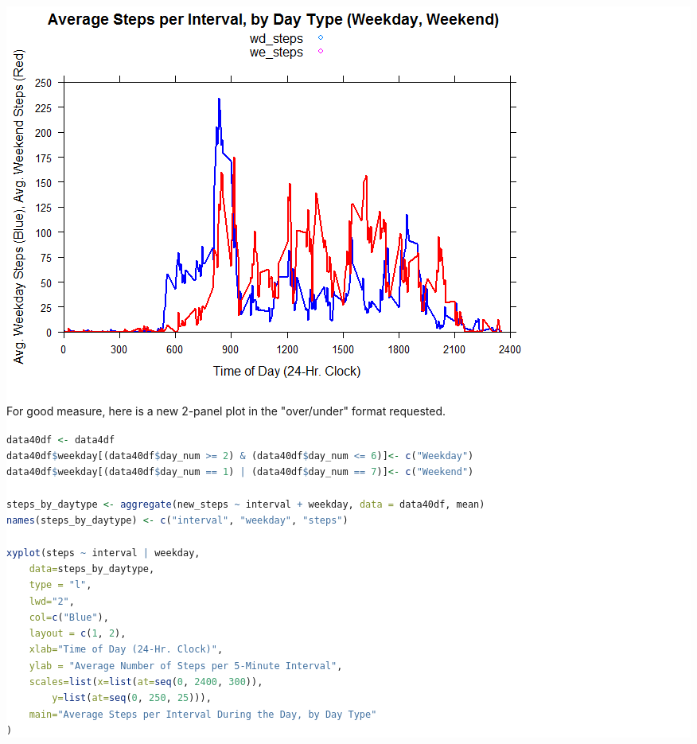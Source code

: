 ![](PA1_v4_files/figure-html/unnamed-chunk-14-1.png) 



For good measure, here is a new 2-panel plot in the "over/under" format requested.


```r
data40df <- data4df
data40df$weekday[(data40df$day_num >= 2) & (data40df$day_num <= 6)]<- c("Weekday")
data40df$weekday[(data40df$day_num == 1) | (data40df$day_num == 7)]<- c("Weekend")  

steps_by_daytype <- aggregate(new_steps ~ interval + weekday, data = data40df, mean)
names(steps_by_daytype) <- c("interval", "weekday", "steps")

xyplot(steps ~ interval | weekday, 
	data=steps_by_daytype, 
	type = "l", 
	lwd="2",
	col=c("Blue"),
	layout = c(1, 2), 
	xlab="Time of Day (24-Hr. Clock)", 
	ylab = "Average Number of Steps per 5-Minute Interval",
	scales=list(x=list(at=seq(0, 2400, 300)),
		y=list(at=seq(0, 250, 25))),
	main="Average Steps per Interval During the Day, by Day Type"
)
```

